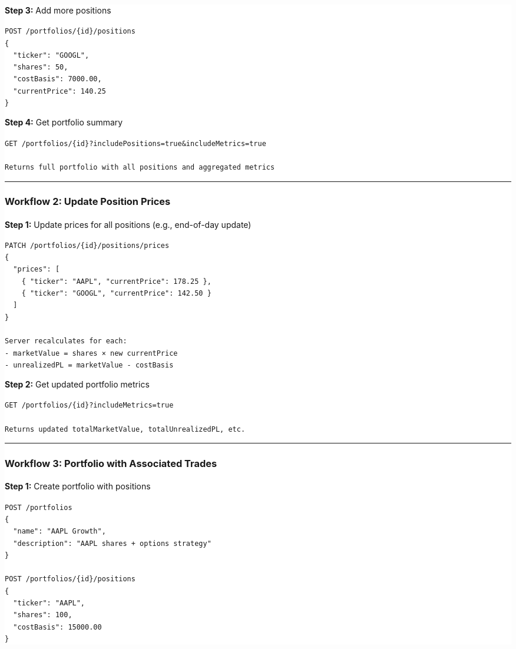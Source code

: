 **Step 3:** Add more positions
```
POST /portfolios/{id}/positions
{
  "ticker": "GOOGL",
  "shares": 50,
  "costBasis": 7000.00,
  "currentPrice": 140.25
}
```

**Step 4:** Get portfolio summary
```
GET /portfolios/{id}?includePositions=true&includeMetrics=true

Returns full portfolio with all positions and aggregated metrics
```

---

### Workflow 2: Update Position Prices

**Step 1:** Update prices for all positions (e.g., end-of-day update)
```
PATCH /portfolios/{id}/positions/prices
{
  "prices": [
    { "ticker": "AAPL", "currentPrice": 178.25 },
    { "ticker": "GOOGL", "currentPrice": 142.50 }
  ]
}

Server recalculates for each:
- marketValue = shares × new currentPrice
- unrealizedPL = marketValue - costBasis
```

**Step 2:** Get updated portfolio metrics
```
GET /portfolios/{id}?includeMetrics=true

Returns updated totalMarketValue, totalUnrealizedPL, etc.
```

---

### Workflow 3: Portfolio with Associated Trades

**Step 1:** Create portfolio with positions
```
POST /portfolios
{
  "name": "AAPL Growth",
  "description": "AAPL shares + options strategy"
}

POST /portfolios/{id}/positions
{
  "ticker": "AAPL",
  "shares": 100,
  "costBasis": 15000.00
}
```

